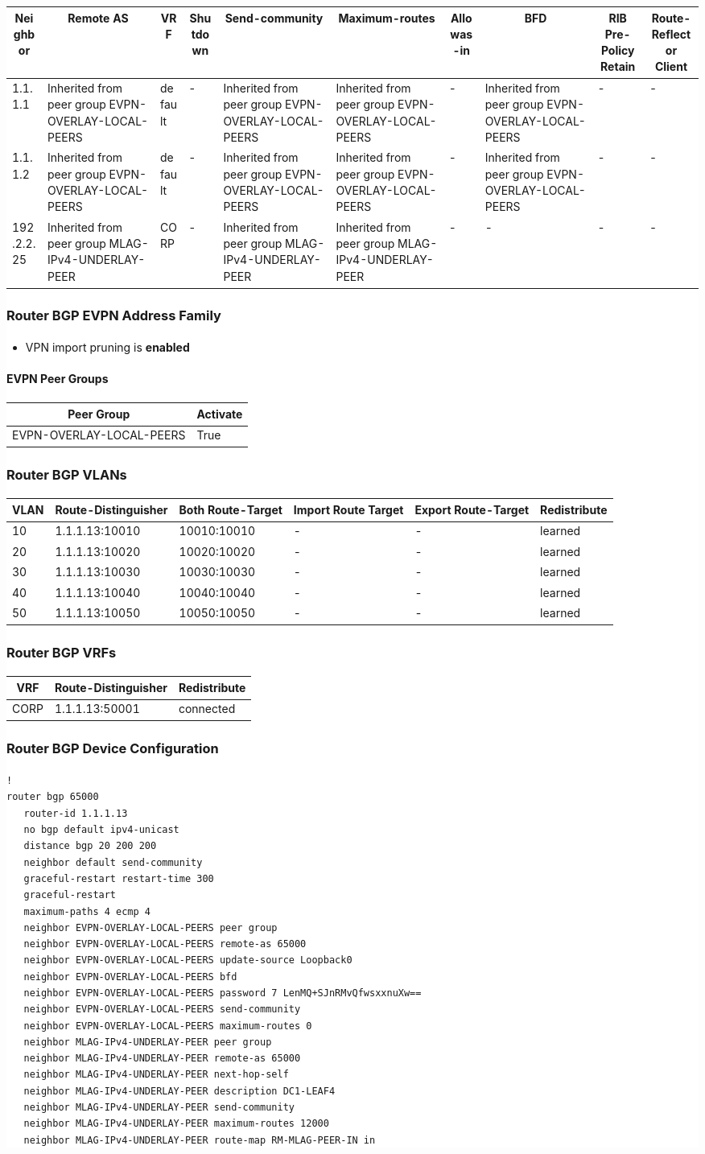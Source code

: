 | Neighbor | Remote AS | VRF | Shutdown | Send-community | Maximum-routes | Allowas-in | BFD | RIB Pre-Policy Retain | Route-Reflector Client |
| -------- | --------- | --- | -------- | -------------- | -------------- | ---------- | --- | --------------------- | ---------------------- |
| 1.1.1.1 | Inherited from peer group EVPN-OVERLAY-LOCAL-PEERS | default | - | Inherited from peer group EVPN-OVERLAY-LOCAL-PEERS | Inherited from peer group EVPN-OVERLAY-LOCAL-PEERS | - | Inherited from peer group EVPN-OVERLAY-LOCAL-PEERS | - | - |
| 1.1.1.2 | Inherited from peer group EVPN-OVERLAY-LOCAL-PEERS | default | - | Inherited from peer group EVPN-OVERLAY-LOCAL-PEERS | Inherited from peer group EVPN-OVERLAY-LOCAL-PEERS | - | Inherited from peer group EVPN-OVERLAY-LOCAL-PEERS | - | - |
| 192.2.2.25 | Inherited from peer group MLAG-IPv4-UNDERLAY-PEER | CORP | - | Inherited from peer group MLAG-IPv4-UNDERLAY-PEER | Inherited from peer group MLAG-IPv4-UNDERLAY-PEER | - | - | - | - |

### Router BGP EVPN Address Family

- VPN import pruning is __enabled__

#### EVPN Peer Groups

| Peer Group | Activate |
| ---------- | -------- |
| EVPN-OVERLAY-LOCAL-PEERS | True |

### Router BGP VLANs

| VLAN | Route-Distinguisher | Both Route-Target | Import Route Target | Export Route-Target | Redistribute |
| ---- | ------------------- | ----------------- | ------------------- | ------------------- | ------------ |
| 10 | 1.1.1.13:10010 | 10010:10010 | - | - | learned |
| 20 | 1.1.1.13:10020 | 10020:10020 | - | - | learned |
| 30 | 1.1.1.13:10030 | 10030:10030 | - | - | learned |
| 40 | 1.1.1.13:10040 | 10040:10040 | - | - | learned |
| 50 | 1.1.1.13:10050 | 10050:10050 | - | - | learned |

### Router BGP VRFs

| VRF | Route-Distinguisher | Redistribute |
| --- | ------------------- | ------------ |
| CORP | 1.1.1.13:50001 | connected |

### Router BGP Device Configuration

```eos
!
router bgp 65000
   router-id 1.1.1.13
   no bgp default ipv4-unicast
   distance bgp 20 200 200
   neighbor default send-community
   graceful-restart restart-time 300
   graceful-restart
   maximum-paths 4 ecmp 4
   neighbor EVPN-OVERLAY-LOCAL-PEERS peer group
   neighbor EVPN-OVERLAY-LOCAL-PEERS remote-as 65000
   neighbor EVPN-OVERLAY-LOCAL-PEERS update-source Loopback0
   neighbor EVPN-OVERLAY-LOCAL-PEERS bfd
   neighbor EVPN-OVERLAY-LOCAL-PEERS password 7 LenMQ+SJnRMvQfwsxxnuXw==
   neighbor EVPN-OVERLAY-LOCAL-PEERS send-community
   neighbor EVPN-OVERLAY-LOCAL-PEERS maximum-routes 0
   neighbor MLAG-IPv4-UNDERLAY-PEER peer group
   neighbor MLAG-IPv4-UNDERLAY-PEER remote-as 65000
   neighbor MLAG-IPv4-UNDERLAY-PEER next-hop-self
   neighbor MLAG-IPv4-UNDERLAY-PEER description DC1-LEAF4
   neighbor MLAG-IPv4-UNDERLAY-PEER send-community
   neighbor MLAG-IPv4-UNDERLAY-PEER maximum-routes 12000
   neighbor MLAG-IPv4-UNDERLAY-PEER route-map RM-MLAG-PEER-IN in
```